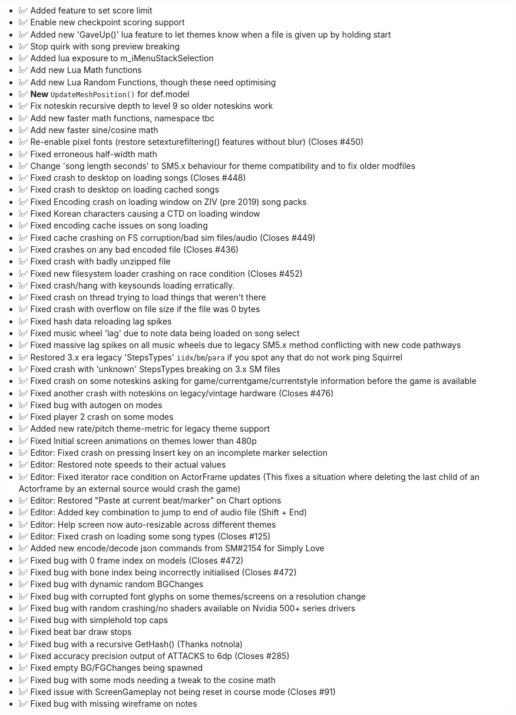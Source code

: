 * ❕✅ Added feature to set score limit
* ❕✅ Enable new checkpoint scoring support
* ❕✅ Added new 'GaveUp()' lua feature to let themes know when a file is given up by holding start
* ❕✅ Stop quirk with song preview breaking 
* ❕✅ Added lua exposure to m_iMenuStackSelection
* ❕✅ Add new Lua Math functions
* ❕✅ Add new Lua Random Functions, though these need optimising
* ❕✅ **New** ``UpdateMeshPosition()`` for def.model
* ❕✅ Fix noteskin recursive depth to level 9 so older noteskins work
* ❕✅ Add new faster math functions, namespace tbc
* ❕✅ Add new faster sine/cosine math
* ❕✅ Re-enable pixel fonts (restore setexturefiltering() features without blur) (Closes #450)
* ❕✅ Fixed erroneous half-width math
* ❕✅ Change 'song length seconds' to SM5.x behaviour for theme compatibility and to fix older modfiles
* ❕✅ Fixed crash to desktop on loading songs (Closes #448)
* ❕✅ Fixed crash to desktop on loading cached songs
* ❕✅ Fixed Encoding crash on loading window on ZIV (pre 2019) song packs
* ❕✅ Fixed Korean characters causing a CTD on loading window 
* ❕✅ Fixed encoding cache issues on song loading
* ❕✅ Fixed cache crashing on FS corruption/bad sim files/audio (Closes #449)
* ❕✅ Fixed crashes on any bad encoded file (Closes #436)
* ❕✅ Fixed crash with badly unzipped file
* ❕✅ Fixed new filesystem loader crashing on race condition (Closes #452)
* ❕✅ Fixed crash/hang with keysounds loading erratically.
* ❕✅ Fixed crash on thread trying to load things that weren't there
* ❕✅ Fixed crash with overflow on file size if the file was 0 bytes
* ❕✅ Fixed hash data reloading lag spikes
* ❕✅ Fixed music wheel 'lag' due to note data being loaded on song select
* ❕✅ Fixed massive lag spikes on all music wheels due to legacy SM5.x method conflicting with new code pathways
* ❕✅ Restored 3.x era legacy 'StepsTypes' ``iidx``/``bm``/``para`` if you spot any that do not work ping Squirrel
* ❕✅ Fixed crash with 'unknown' StepsTypes breaking on 3.x SM files
* ❕✅ Fixed crash on some noteskins asking for game/currentgame/currentstyle information before the game is available
* ❕✅ Fixed another crash with noteskins on legacy/vintage hardware (Closes #476)
* ❕✅ Fixed bug with autogen on modes
* ❕✅ Fixed player 2 crash on some modes
* ❕✅ Added new rate/pitch theme-metric for legacy theme support
* ❕✅ Fixed Initial screen animations on themes lower than 480p
* ❕✅ Editor: Fixed crash on pressing Insert key on an incomplete marker selection
* ❕✅ Editor: Restored note speeds to their actual values
* ❕✅ Editor: Fixed iterator race condition on ActorFrame updates
(This fixes a situation where deleting the last child of an Actorframe by an external source would crash the game)
* ❕✅ Editor: Restored "Paste at current beat/marker" on Chart options
* ❕✅ Editor: Added key combination to jump to end of audio file (Shift + End)
* ❕✅ Editor: Help screen now auto-resizable across different themes
* ❕✅ Editor: Fixed crash on loading some song types (Closes #125)
* ❕✅ Added new encode/decode json commands from SM#2154 for Simply Love
* ❕✅ Fixed bug with 0 frame index on models (Closes #472)
* ❕✅ Fixed bug with bone index being incorrectly initialised (Closes #472)
* ❕✅ Fixed bug with dynamic random BGChanges
* ❕✅ Fixed bug with corrupted font glyphs on some themes/screens on a resolution change
* ❕✅ Fixed bug with random crashing/no shaders available on Nvidia 500+ series drivers
* ❕✅ Fixed bug with simplehold top caps
* ❕✅ Fixed beat bar draw stops
* ❕✅ Fixed bug with a recursive GetHash() (Thanks notnola)
* ❕✅ Fixed accuracy precision output of ATTACKS to 6dp (Closes #285)
* ❕✅ Fixed empty BG/FGChanges being spawned
* ❕✅ Fixed bug with some mods needing a tweak to the cosine math
* ❕✅ Fixed issue with ScreenGameplay not being reset in course mode (Closes #91)
* ❕✅ Fixed bug with missing wireframe on notes